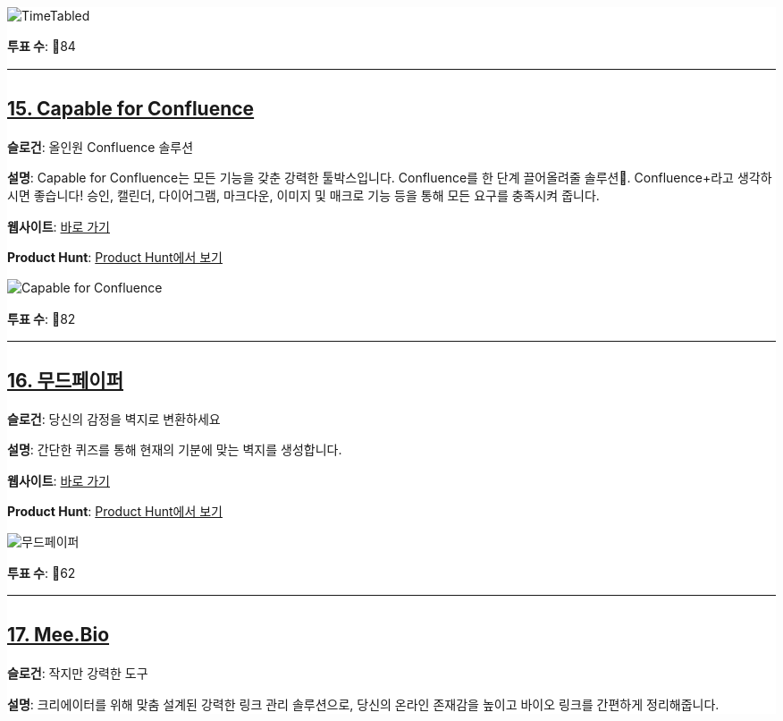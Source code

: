 ![TimeTabled](https://ph-files.imgix.net/2ecc5310-2aac-44ac-b720-be85ad1e1a00.png?auto=format&fit=crop&frame=1&h=512&w=1024)

**투표 수**: 🔺84

---
## [15. Capable for Confluence](https://www.producthunt.com/posts/capable-for-confluence?utm_campaign=producthunt-api&utm_medium=api-v2&utm_source=Application%3A+genexis+%28ID%3A+133272%29)

**슬로건**: 올인원 Confluence 솔루션

**설명**: Capable for Confluence는 모든 기능을 갖춘 강력한 툴박스입니다. Confluence를 한 단계 끌어올려줄 솔루션🚀. Confluence+라고 생각하시면 좋습니다! 승인, 캘린더, 다이어그램, 마크다운, 이미지 및 매크로 기능 등을 통해 모든 요구를 충족시켜 줍니다.

**웹사이트**: [바로 가기](https://www.producthunt.com/r/AUUJLOT7YP75PL?utm_campaign=producthunt-api&utm_medium=api-v2&utm_source=Application%3A+genexis+%28ID%3A+133272%29)

**Product Hunt**: [Product Hunt에서 보기](https://www.producthunt.com/posts/capable-for-confluence?utm_campaign=producthunt-api&utm_medium=api-v2&utm_source=Application%3A+genexis+%28ID%3A+133272%29)

![Capable for Confluence](https://ph-files.imgix.net/cfdfca25-c92a-432c-a11a-d79691a4bec0.webp?auto=format&fit=crop&frame=1&h=512&w=1024)

**투표 수**: 🔺82

---
## [16. 무드페이퍼](https://www.producthunt.com/posts/moodpaper?utm_campaign=producthunt-api&utm_medium=api-v2&utm_source=Application%3A+genexis+%28ID%3A+133272%29)

**슬로건**: 당신의 감정을 벽지로 변환하세요

**설명**: 간단한 퀴즈를 통해 현재의 기분에 맞는 벽지를 생성합니다.

**웹사이트**: [바로 가기](https://www.producthunt.com/r/WPPSEQPRJBC7XY?utm_campaign=producthunt-api&utm_medium=api-v2&utm_source=Application%3A+genexis+%28ID%3A+133272%29)

**Product Hunt**: [Product Hunt에서 보기](https://www.producthunt.com/posts/moodpaper?utm_campaign=producthunt-api&utm_medium=api-v2&utm_source=Application%3A+genexis+%28ID%3A+133272%29)


![무드페이퍼](https://ph-files.imgix.net/ee757fb2-7e21-4844-a924-bd3d4c2de900.png?auto=format&fit=crop&frame=1&h=512&w=1024)


**투표 수**: 🔺62

---
## [17. Mee.Bio](https://www.producthunt.com/posts/mee-bio?utm_campaign=producthunt-api&utm_medium=api-v2&utm_source=Application%3A+genexis+%28ID%3A+133272%29)

**슬로건**: 작지만 강력한 도구

**설명**: 크리에이터를 위해 맞춤 설계된 강력한 링크 관리 솔루션으로, 당신의 온라인 존재감을 높이고 바이오 링크를 간편하게 정리해줍니다.

